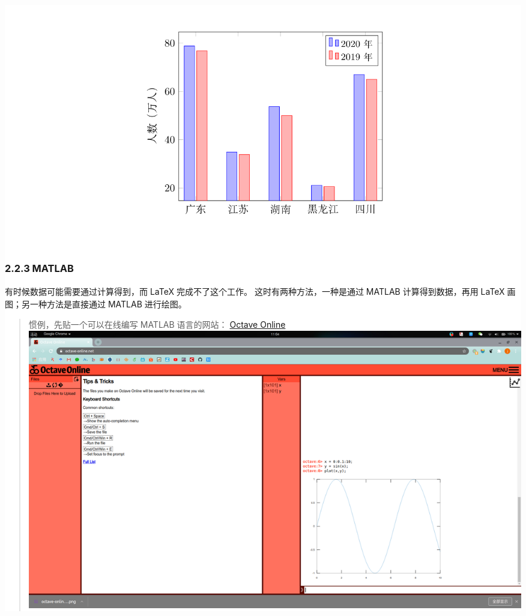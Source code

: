 <div align = center>
<img src="https://raw.githubusercontent.com/dragonjiyin/markdown/master/3.svg" width=400 height=400>
</div>

### 2.2.3 MATLAB 
有时候数据可能需要通过计算得到，而 LaTeX 完成不了这个工作。
这时有两种方法，一种是通过 MATLAB 计算得到数据，再用 LaTeX 画图；另一种方法是直接通过 MATLAB 进行绘图。
> 惯例，先贴一个可以在线编写 MATLAB 语言的网站：
[Octave Online](https://octave-online.net/)  
![](https://raw.githubusercontent.com/dragonjiyin/markdown/master/octave.png)
